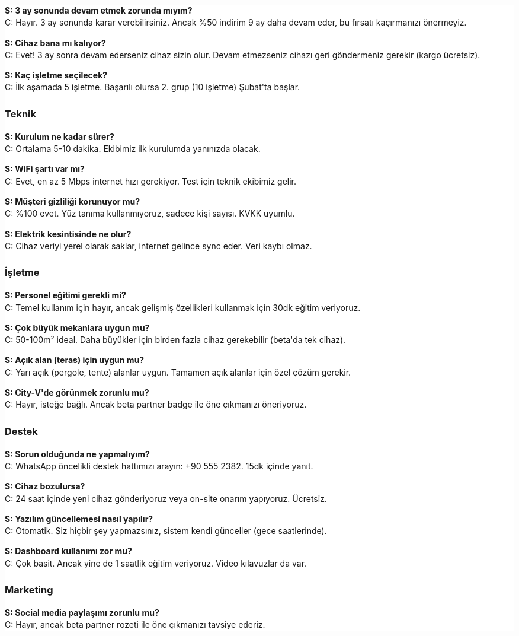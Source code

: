 **S: 3 ay sonunda devam etmek zorunda mıyım?**  
C: Hayır. 3 ay sonunda karar verebilirsiniz. Ancak %50 indirim 9 ay daha devam eder, bu fırsatı kaçırmanızı önermeyiz.

**S: Cihaz bana mı kalıyor?**  
C: Evet! 3 ay sonra devam ederseniz cihaz sizin olur. Devam etmezseniz cihazı geri göndermeniz gerekir (kargo ücretsiz).

**S: Kaç işletme seçilecek?**  
C: İlk aşamada 5 işletme. Başarılı olursa 2. grup (10 işletme) Şubat'ta başlar.

### Teknik

**S: Kurulum ne kadar sürer?**  
C: Ortalama 5-10 dakika. Ekibimiz ilk kurulumda yanınızda olacak.

**S: WiFi şartı var mı?**  
C: Evet, en az 5 Mbps internet hızı gerekiyor. Test için teknik ekibimiz gelir.

**S: Müşteri gizliliği korunuyor mu?**  
C: %100 evet. Yüz tanıma kullanmıyoruz, sadece kişi sayısı. KVKK uyumlu.

**S: Elektrik kesintisinde ne olur?**  
C: Cihaz veriyi yerel olarak saklar, internet gelince sync eder. Veri kaybı olmaz.

### İşletme

**S: Personel eğitimi gerekli mi?**  
C: Temel kullanım için hayır, ancak gelişmiş özellikleri kullanmak için 30dk eğitim veriyoruz.

**S: Çok büyük mekanlara uygun mu?**  
C: 50-100m² ideal. Daha büyükler için birden fazla cihaz gerekebilir (beta'da tek cihaz).

**S: Açık alan (teras) için uygun mu?**  
C: Yarı açık (pergole, tente) alanlar uygun. Tamamen açık alanlar için özel çözüm gerekir.

**S: City-V'de görünmek zorunlu mu?**  
C: Hayır, isteğe bağlı. Ancak beta partner badge ile öne çıkmanızı öneriyoruz.

### Destek

**S: Sorun olduğunda ne yapmalıyım?**  
C: WhatsApp öncelikli destek hattımızı arayın: +90 555 2382. 15dk içinde yanıt.

**S: Cihaz bozulursa?**  
C: 24 saat içinde yeni cihaz gönderiyoruz veya on-site onarım yapıyoruz. Ücretsiz.

**S: Yazılım güncellemesi nasıl yapılır?**  
C: Otomatik. Siz hiçbir şey yapmazsınız, sistem kendi günceller (gece saatlerinde).

**S: Dashboard kullanımı zor mu?**  
C: Çok basit. Ancak yine de 1 saatlik eğitim veriyoruz. Video kılavuzlar da var.

### Marketing

**S: Social media paylaşımı zorunlu mu?**  
C: Hayır, ancak beta partner rozeti ile öne çıkmanızı tavsiye ederiz.
